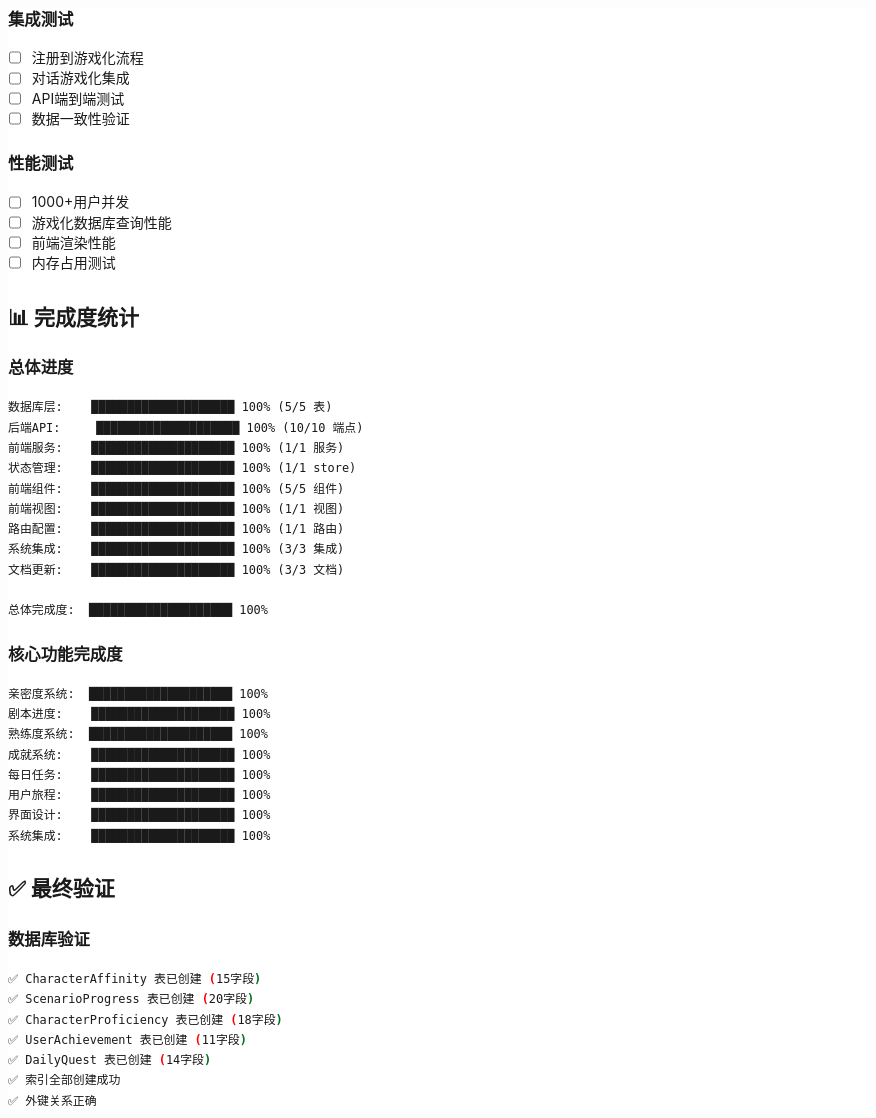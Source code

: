 ### 集成测试
- [ ] 注册到游戏化流程
- [ ] 对话游戏化集成
- [ ] API端到端测试
- [ ] 数据一致性验证

### 性能测试
- [ ] 1000+用户并发
- [ ] 游戏化数据库查询性能
- [ ] 前端渲染性能
- [ ] 内存占用测试

## 📊 完成度统计

### 总体进度
```
数据库层:    ████████████████████ 100% (5/5 表)
后端API:     ████████████████████ 100% (10/10 端点)
前端服务:    ████████████████████ 100% (1/1 服务)
状态管理:    ████████████████████ 100% (1/1 store)
前端组件:    ████████████████████ 100% (5/5 组件)
前端视图:    ████████████████████ 100% (1/1 视图)
路由配置:    ████████████████████ 100% (1/1 路由)
系统集成:    ████████████████████ 100% (3/3 集成)
文档更新:    ████████████████████ 100% (3/3 文档)

总体完成度:  ████████████████████ 100%
```

### 核心功能完成度
```
亲密度系统:  ████████████████████ 100%
剧本进度:    ████████████████████ 100%
熟练度系统:  ████████████████████ 100%
成就系统:    ████████████████████ 100%
每日任务:    ████████████████████ 100%
用户旅程:    ████████████████████ 100%
界面设计:    ████████████████████ 100%
系统集成:    ████████████████████ 100%
```

## ✅ 最终验证

### 数据库验证
```bash
✅ CharacterAffinity 表已创建 (15字段)
✅ ScenarioProgress 表已创建 (20字段)
✅ CharacterProficiency 表已创建 (18字段)
✅ UserAchievement 表已创建 (11字段)
✅ DailyQuest 表已创建 (14字段)
✅ 索引全部创建成功
✅ 外键关系正确
```
